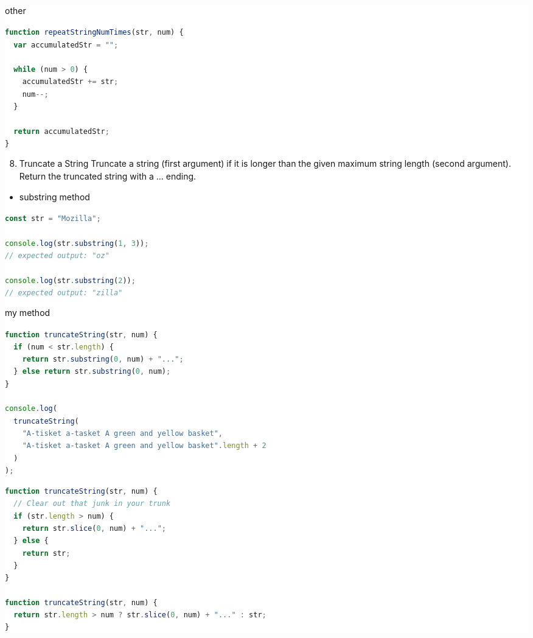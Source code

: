 other

```js
function repeatStringNumTimes(str, num) {
  var accumulatedStr = "";

  while (num > 0) {
    accumulatedStr += str;
    num--;
  }

  return accumulatedStr;
}
```

8. Truncate a String
   Truncate a string (first argument) if it is longer than the given maximum string length (second argument). Return the truncated string with a ... ending.

- substring method

```js
const str = "Mozilla";

console.log(str.substring(1, 3));
// expected output: "oz"

console.log(str.substring(2));
// expected output: "zilla"
```

my method

```js
function truncateString(str, num) {
  if (num < str.length) {
    return str.substring(0, num) + "...";
  } else return str.substring(0, num);
}

console.log(
  truncateString(
    "A-tisket a-tasket A green and yellow basket",
    "A-tisket a-tasket A green and yellow basket".length + 2
  )
);
```

```js
function truncateString(str, num) {
  // Clear out that junk in your trunk
  if (str.length > num) {
    return str.slice(0, num) + "...";
  } else {
    return str;
  }
}

function truncateString(str, num) {
  return str.length > num ? str.slice(0, num) + "..." : str;
}
```
